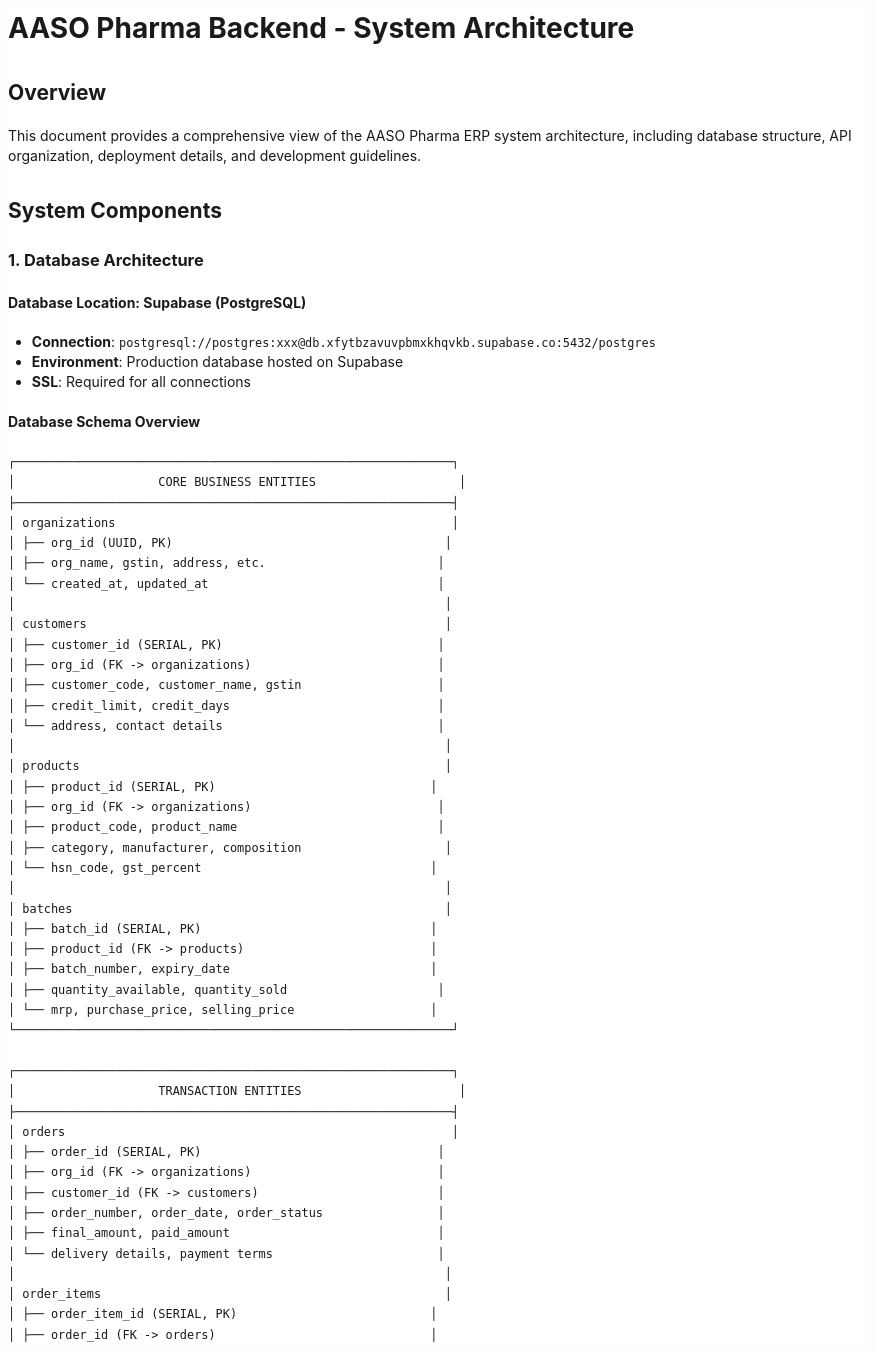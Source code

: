# AASO Pharma Backend - System Architecture

## Overview
This document provides a comprehensive view of the AASO Pharma ERP system architecture, including database structure, API organization, deployment details, and development guidelines.

## System Components

### 1. Database Architecture

#### Database Location: Supabase (PostgreSQL)
- **Connection**: `postgresql://postgres:xxx@db.xfytbzavuvpbmxkhqvkb.supabase.co:5432/postgres`
- **Environment**: Production database hosted on Supabase
- **SSL**: Required for all connections

#### Database Schema Overview
```
┌─────────────────────────────────────────────────────────────┐
│                    CORE BUSINESS ENTITIES                    │
├─────────────────────────────────────────────────────────────┤
│ organizations                                               │
│ ├── org_id (UUID, PK)                                      │
│ ├── org_name, gstin, address, etc.                        │
│ └── created_at, updated_at                                │
│                                                            │
│ customers                                                  │
│ ├── customer_id (SERIAL, PK)                              │
│ ├── org_id (FK -> organizations)                          │
│ ├── customer_code, customer_name, gstin                   │
│ ├── credit_limit, credit_days                             │
│ └── address, contact details                              │
│                                                            │
│ products                                                   │
│ ├── product_id (SERIAL, PK)                              │
│ ├── org_id (FK -> organizations)                          │
│ ├── product_code, product_name                            │
│ ├── category, manufacturer, composition                    │
│ └── hsn_code, gst_percent                                │
│                                                            │
│ batches                                                    │
│ ├── batch_id (SERIAL, PK)                                │
│ ├── product_id (FK -> products)                          │
│ ├── batch_number, expiry_date                            │
│ ├── quantity_available, quantity_sold                     │
│ └── mrp, purchase_price, selling_price                   │
└─────────────────────────────────────────────────────────────┘

┌─────────────────────────────────────────────────────────────┐
│                    TRANSACTION ENTITIES                      │
├─────────────────────────────────────────────────────────────┤
│ orders                                                      │
│ ├── order_id (SERIAL, PK)                                 │
│ ├── org_id (FK -> organizations)                          │
│ ├── customer_id (FK -> customers)                         │
│ ├── order_number, order_date, order_status                │
│ ├── final_amount, paid_amount                             │
│ └── delivery details, payment terms                       │
│                                                            │
│ order_items                                                │
│ ├── order_item_id (SERIAL, PK)                           │
│ ├── order_id (FK -> orders)                              │
```